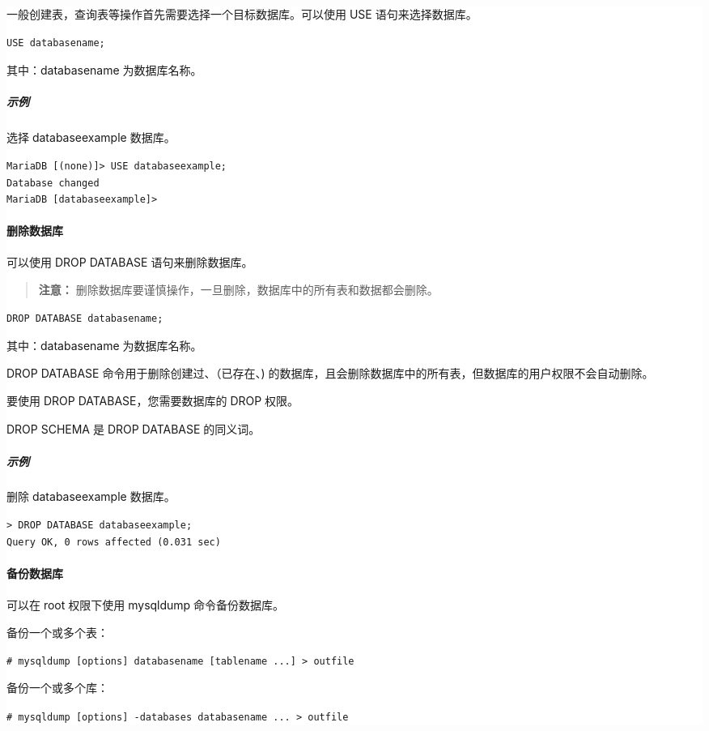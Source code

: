 一般创建表，查询表等操作首先需要选择一个目标数据库。可以使用 USE 语句来选择数据库。

```
USE databasename;
```

其中：databasename 为数据库名称。

##### 示例

选择 databaseexample 数据库。

```
MariaDB [(none)]> USE databaseexample;
Database changed
MariaDB [databaseexample]>
```

#### 删除数据库

可以使用 DROP DATABASE 语句来删除数据库。

>  **注意：**
> 删除数据库要谨慎操作，一旦删除，数据库中的所有表和数据都会删除。

```
DROP DATABASE databasename;
```

其中：databasename 为数据库名称。

DROP DATABASE 命令用于删除创建过、（已存在、) 的数据库，且会删除数据库中的所有表，但数据库的用户权限不会自动删除。

要使用 DROP DATABASE，您需要数据库的 DROP 权限。

DROP SCHEMA 是 DROP DATABASE 的同义词。

##### 示例

删除 databaseexample 数据库。

```
> DROP DATABASE databaseexample;
Query OK, 0 rows affected (0.031 sec)
```

#### 备份数据库

可以在 root 权限下使用 mysqldump 命令备份数据库。

备份一个或多个表：

```
# mysqldump [options] databasename [tablename ...] > outfile
```

备份一个或多个库：

```
# mysqldump [options] -databases databasename ... > outfile
```
